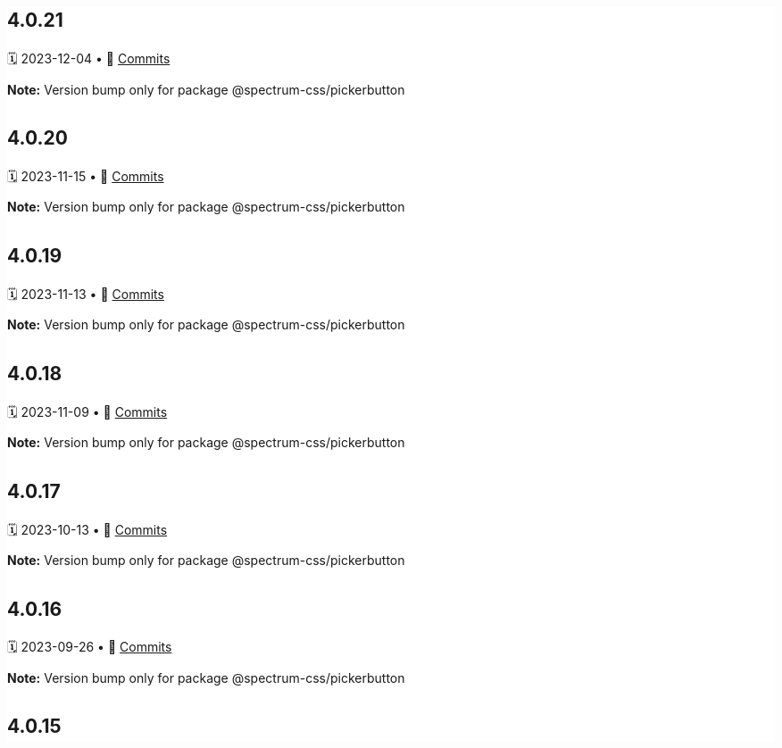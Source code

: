 ## 4.0.21

🗓 2023-12-04 • 📝 [Commits](https://github.com/adobe/spectrum-css/compare/@spectrum-css/pickerbutton@4.0.20...@spectrum-css/pickerbutton@4.0.21)

**Note:** Version bump only for package @spectrum-css/pickerbutton

<a name="4.0.20"></a>

## 4.0.20

🗓 2023-11-15 • 📝 [Commits](https://github.com/adobe/spectrum-css/compare/@spectrum-css/pickerbutton@4.0.18...@spectrum-css/pickerbutton@4.0.20)

**Note:** Version bump only for package @spectrum-css/pickerbutton

<a name="4.0.19"></a>

## 4.0.19

🗓 2023-11-13 • 📝 [Commits](https://github.com/adobe/spectrum-css/compare/@spectrum-css/pickerbutton@4.0.18...@spectrum-css/pickerbutton@4.0.19)

**Note:** Version bump only for package @spectrum-css/pickerbutton

<a name="4.0.18"></a>

## 4.0.18

🗓 2023-11-09 • 📝 [Commits](https://github.com/adobe/spectrum-css/compare/@spectrum-css/pickerbutton@4.0.17...@spectrum-css/pickerbutton@4.0.18)

**Note:** Version bump only for package @spectrum-css/pickerbutton

<a name="4.0.17"></a>

## 4.0.17

🗓 2023-10-13 • 📝 [Commits](https://github.com/adobe/spectrum-css/compare/@spectrum-css/pickerbutton@4.0.16...@spectrum-css/pickerbutton@4.0.17)

**Note:** Version bump only for package @spectrum-css/pickerbutton

<a name="4.0.16"></a>

## 4.0.16

🗓 2023-09-26 • 📝 [Commits](https://github.com/adobe/spectrum-css/compare/@spectrum-css/pickerbutton@4.0.15...@spectrum-css/pickerbutton@4.0.16)

**Note:** Version bump only for package @spectrum-css/pickerbutton

<a name="4.0.15"></a>

## 4.0.15
